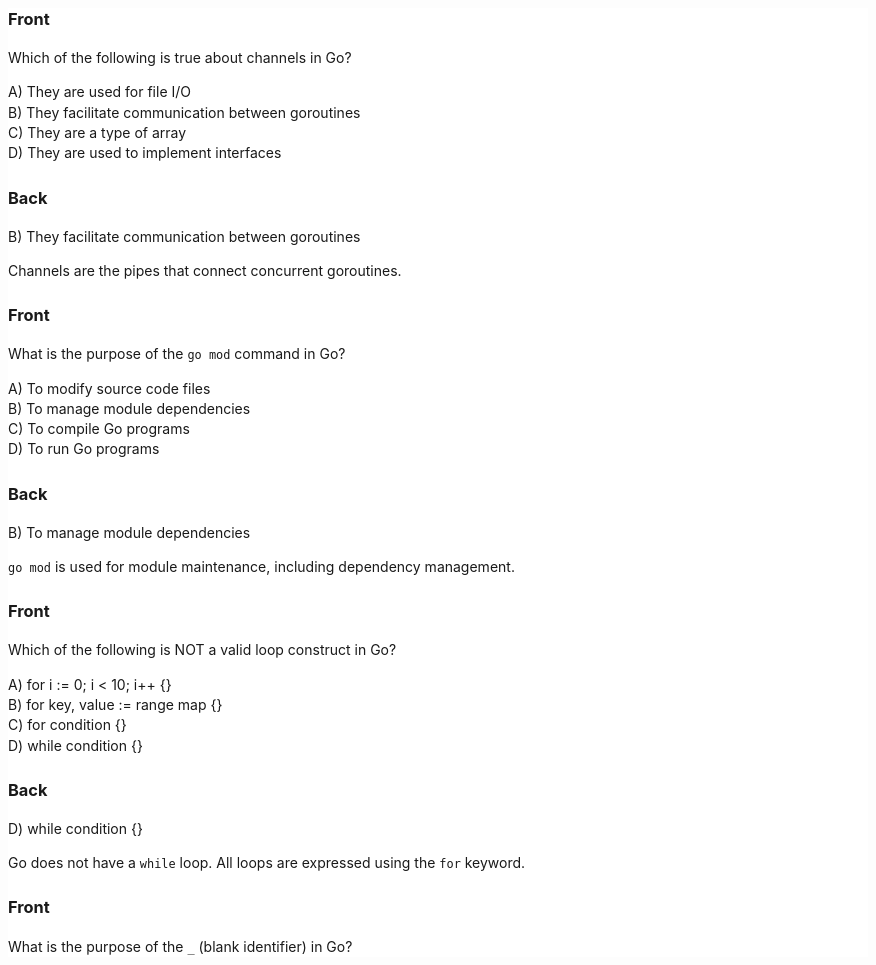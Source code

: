 


### Front

Which of the following is true about channels in Go?

A) They are used for file I/O  
B) They facilitate communication between goroutines  
C) They are a type of array  
D) They are used to implement interfaces

### Back

B) They facilitate communication between goroutines

Channels are the pipes that connect concurrent goroutines.




### Front

What is the purpose of the `go mod` command in Go?

A) To modify source code files  
B) To manage module dependencies  
C) To compile Go programs  
D) To run Go programs

### Back

B) To manage module dependencies

`go mod` is used for module maintenance, including dependency management.




### Front

Which of the following is NOT a valid loop construct in Go?

A) for i := 0; i < 10; i++ {}  
B) for key, value := range map {}  
C) for condition {}  
D) while condition {}

### Back

D) while condition {}

Go does not have a `while` loop. All loops are expressed using the `for` keyword.




### Front

What is the purpose of the `_` (blank identifier) in Go?
